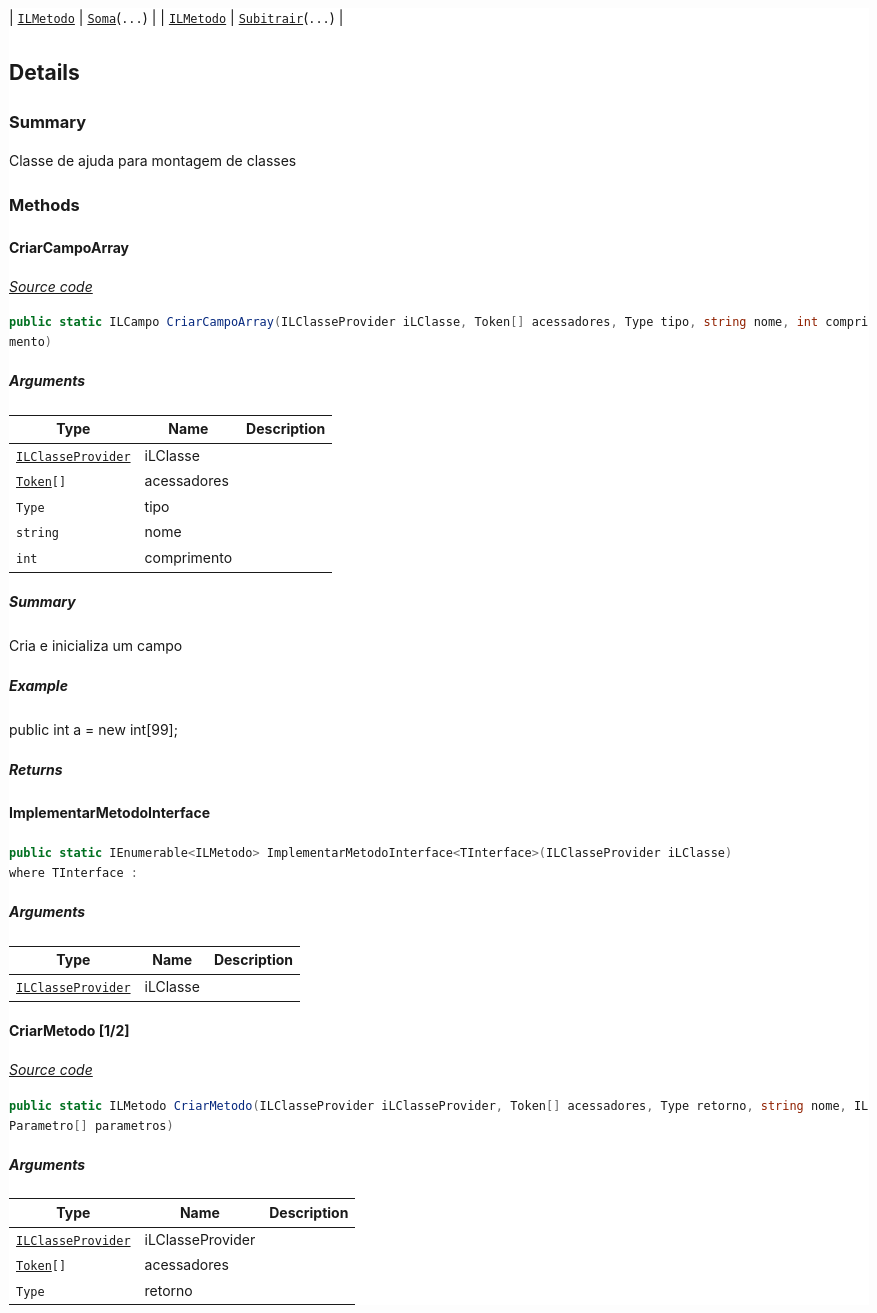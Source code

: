 | [`ILMetodo`](../geradores/ILMetodo.md) | [`Soma`](#soma-12)(`...`) |
| [`ILMetodo`](../geradores/ILMetodo.md) | [`Subitrair`](#subitrair-12)(`...`) |

## Details
### Summary
Classe de ajuda para montagem de classes

### Methods
#### CriarCampoArray
[*Source code*](https://github.com///blob//src/Propeus.Modulo.IL/Helpers/CampoHelpers.cs#L26)
```csharp
public static ILCampo CriarCampoArray(ILClasseProvider iLClasse, Token[] acessadores, Type tipo, string nome, int comprimento)
```
##### Arguments
| Type | Name | Description |
| --- | --- | --- |
| [`ILClasseProvider`](../geradores/ILClasseProvider.md) | iLClasse |  |
| [`Token`](../enums/Token.md)`[]` | acessadores |  |
| `Type` | tipo |  |
| `string` | nome |  |
| `int` | comprimento |  |

##### Summary
Cria e inicializa um campo

##### Example
public int a = new int[99];

##### Returns


#### ImplementarMetodoInterface
```csharp
public static IEnumerable<ILMetodo> ImplementarMetodoInterface<TInterface>(ILClasseProvider iLClasse)
where TInterface : 
```
##### Arguments
| Type | Name | Description |
| --- | --- | --- |
| [`ILClasseProvider`](../geradores/ILClasseProvider.md) | iLClasse |   |

#### CriarMetodo [1/2]
[*Source code*](https://github.com///blob//src/Propeus.Modulo.IL/Helpers/MetodoHelper.cs#L59)
```csharp
public static ILMetodo CriarMetodo(ILClasseProvider iLClasseProvider, Token[] acessadores, Type retorno, string nome, ILParametro[] parametros)
```
##### Arguments
| Type | Name | Description |
| --- | --- | --- |
| [`ILClasseProvider`](../geradores/ILClasseProvider.md) | iLClasseProvider |   |
| [`Token`](../enums/Token.md)`[]` | acessadores |   |
| `Type` | retorno |   |